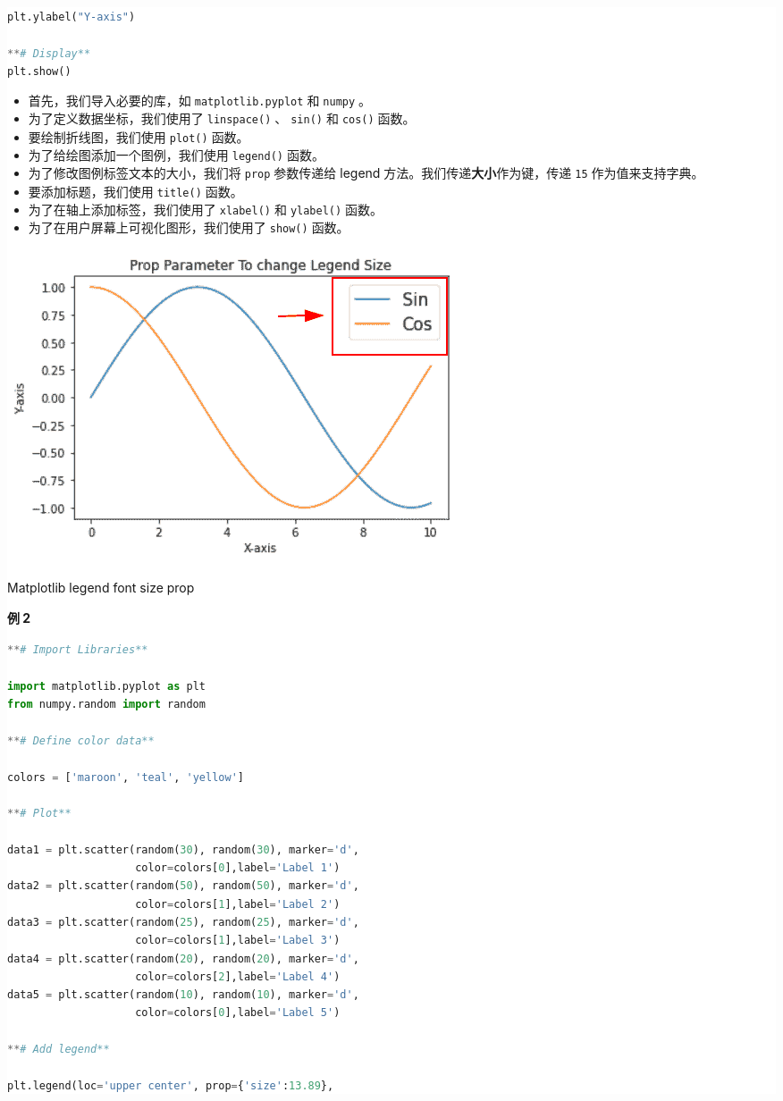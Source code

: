 ```py
plt.ylabel("Y-axis")

**# Display** 
plt.show()
```

*   首先，我们导入必要的库，如 `matplotlib.pyplot` 和 `numpy` 。
*   为了定义数据坐标，我们使用了 `linspace()` 、 `sin()` 和 `cos()` 函数。
*   要绘制折线图，我们使用 `plot()` 函数。
*   为了给绘图添加一个图例，我们使用 `legend()` 函数。
*   为了修改图例标签文本的大小，我们将 `prop` 参数传递给 legend 方法。我们传递**大小**作为键，传递 `15` 作为值来支持字典。
*   要添加标题，我们使用 `title()` 函数。
*   为了在轴上添加标签，我们使用了 `xlabel()` 和 `ylabel()` 函数。
*   为了在用户屏幕上可视化图形，我们使用了 `show()` 函数。

![matplotlib legend font size prop](img/ddd34446a4eca707cf6a5c2a63fe687a.png "matplotlib legend font size prop")

Matplotlib legend font size prop

**例 2**

```py
**# Import Libraries**

import matplotlib.pyplot as plt
from numpy.random import random

**# Define color data**

colors = ['maroon', 'teal', 'yellow']

**# Plot**

data1 = plt.scatter(random(30), random(30), marker='d', 
                    color=colors[0],label='Label 1')
data2 = plt.scatter(random(50), random(50), marker='d', 
                    color=colors[1],label='Label 2')
data3 = plt.scatter(random(25), random(25), marker='d', 
                    color=colors[1],label='Label 3')
data4 = plt.scatter(random(20), random(20), marker='d', 
                    color=colors[2],label='Label 4')
data5 = plt.scatter(random(10), random(10), marker='d', 
                    color=colors[0],label='Label 5')

**# Add legend**

plt.legend(loc='upper center', prop={'size':13.89}, 
```